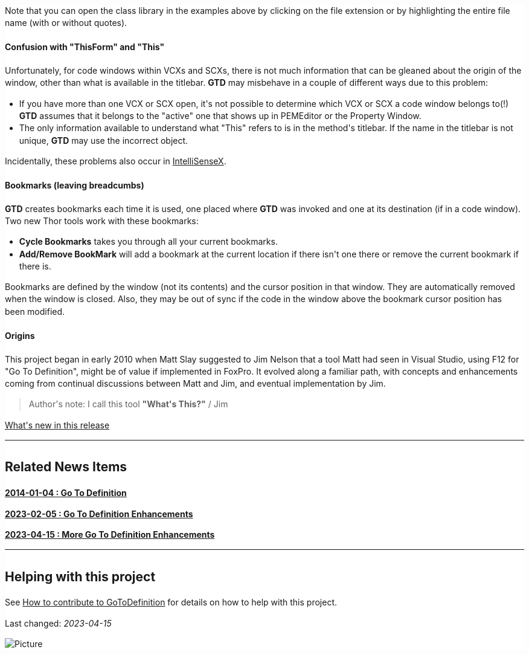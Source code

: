 Note that you can open the class library in the examples above by clicking on the file extension or by highlighting the entire file name (with or without quotes).

#### <a name="Confusion"></a>Confusion with "ThisForm" and "This"

Unfortunately, for code windows within VCXs and SCXs, there is not much information that can be gleaned about the origin of the window, other than what is available in the titlebar. **GTD** may misbehave in a couple of different ways due to this problem:
*   If you have more than one VCX or SCX open, it's not possible to determine which VCX or SCX a code window belongs to(!)  **GTD** assumes that it belongs to the "active" one that shows up in PEMEditor or the Property Window.
*   The only information available to understand what "This" refers to is in the method's titlebar. If the name in the titlebar is not unique, **GTD** may use the incorrect object.

Incidentally, these problems also occur in [IntelliSenseX](https://github.com/VFPX/IntelliSenseX).

#### <a name="Bookmarks"></a>Bookmarks (leaving breadcumbs)
 **GTD** creates bookmarks each time it is used, one placed where **GTD** was invoked and one at its destination (if in a code window).  Two new Thor tools work with these bookmarks:
 * **Cycle Bookmarks** takes you through all your current bookmarks.
 * **Add/Remove BookMark** will add a bookmark at the current location if there isn't one there or remove the current bookmark if there is.
 
 Bookmarks are defined by the window (not its contents) and the cursor position in that window.  They are automatically removed when the window is closed.  Also, they may be out of sync if the code in the window above the bookmark cursor position has been modified.

#### <a name="Origins"></a>Origins
This project began in early 2010 when Matt Slay suggested to Jim Nelson that a tool Matt had seen in Visual Studio, using F12 for "Go To Definition", might be of value if implemented in FoxPro.  It evolved along a familiar path, with concepts and enhancements coming from continual discussions between Matt and Jim, and eventual implementation by Jim.

> Author's note: I call this tool **"What's This?"** / Jim

[What's new in this release](Change%20Log.md)

----
## <a name="News"></a>Related News Items

**[2014-01-04 : Go To Definition](https://github.com/VFPX/ThorNews/blob/main/NewsItems/Tweet_27.md)**

**[2023-02-05 : Go To Definition Enhancements ](https://github.com/VFPX/ThorNews/blob/main/NewsItems/Item_48.md)** 

**[2023-04-15 : More Go To Definition Enhancements ](https://github.com/VFPX/ThorNews/blob/main/NewsItems/Item_50.md)** 

----
## Helping with this project
See [How to contribute to GoToDefinition](.github/CONTRIBUTING.md) for details on how to help with this project.

Last changed: _2023-04-15_

![Picture](./documents/images/vfpxpoweredby_alternative.gif)
